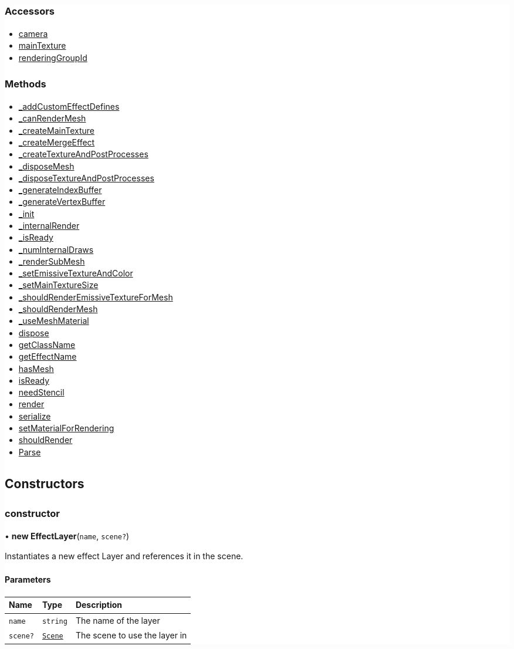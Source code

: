 ### Accessors

- [camera](EffectLayer.md#camera)
- [mainTexture](EffectLayer.md#maintexture)
- [renderingGroupId](EffectLayer.md#renderinggroupid)

### Methods

- [\_addCustomEffectDefines](EffectLayer.md#_addcustomeffectdefines)
- [\_canRenderMesh](EffectLayer.md#_canrendermesh)
- [\_createMainTexture](EffectLayer.md#_createmaintexture)
- [\_createMergeEffect](EffectLayer.md#_createmergeeffect)
- [\_createTextureAndPostProcesses](EffectLayer.md#_createtextureandpostprocesses)
- [\_disposeMesh](EffectLayer.md#_disposemesh)
- [\_disposeTextureAndPostProcesses](EffectLayer.md#_disposetextureandpostprocesses)
- [\_generateIndexBuffer](EffectLayer.md#_generateindexbuffer)
- [\_generateVertexBuffer](EffectLayer.md#_generatevertexbuffer)
- [\_init](EffectLayer.md#_init)
- [\_internalRender](EffectLayer.md#_internalrender)
- [\_isReady](EffectLayer.md#_isready)
- [\_numInternalDraws](EffectLayer.md#_numinternaldraws)
- [\_renderSubMesh](EffectLayer.md#_rendersubmesh)
- [\_setEmissiveTextureAndColor](EffectLayer.md#_setemissivetextureandcolor)
- [\_setMainTextureSize](EffectLayer.md#_setmaintexturesize)
- [\_shouldRenderEmissiveTextureForMesh](EffectLayer.md#_shouldrenderemissivetextureformesh)
- [\_shouldRenderMesh](EffectLayer.md#_shouldrendermesh)
- [\_useMeshMaterial](EffectLayer.md#_usemeshmaterial)
- [dispose](EffectLayer.md#dispose)
- [getClassName](EffectLayer.md#getclassname)
- [getEffectName](EffectLayer.md#geteffectname)
- [hasMesh](EffectLayer.md#hasmesh)
- [isReady](EffectLayer.md#isready)
- [needStencil](EffectLayer.md#needstencil)
- [render](EffectLayer.md#render)
- [serialize](EffectLayer.md#serialize)
- [setMaterialForRendering](EffectLayer.md#setmaterialforrendering)
- [shouldRender](EffectLayer.md#shouldrender)
- [Parse](EffectLayer.md#parse)

## Constructors

### constructor

• **new EffectLayer**(`name`, `scene?`)

Instantiates a new effect Layer and references it in the scene.

#### Parameters

| Name | Type | Description |
| :------ | :------ | :------ |
| `name` | `string` | The name of the layer |
| `scene?` | [`Scene`](Scene.md) | The scene to use the layer in |
